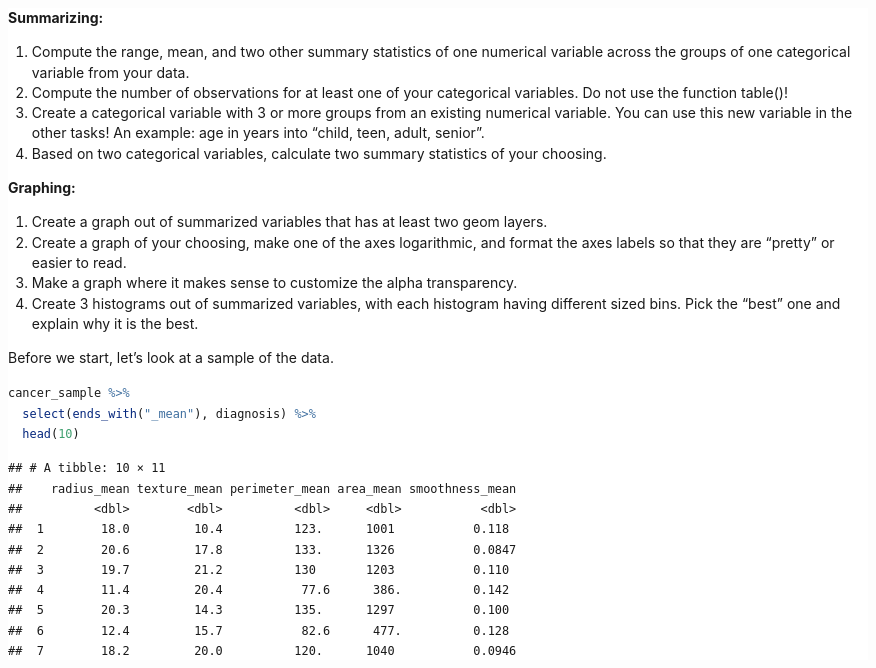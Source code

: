**Summarizing:**

1.  Compute the range, mean, and two other summary statistics of one
    numerical variable across the groups of one categorical variable
    from your data.
2.  Compute the number of observations for at least one of your
    categorical variables. Do not use the function table()\!
3.  Create a categorical variable with 3 or more groups from an existing
    numerical variable. You can use this new variable in the other
    tasks\! An example: age in years into “child, teen, adult, senior”.
4.  Based on two categorical variables, calculate two summary statistics
    of your choosing.

**Graphing:**

1.  Create a graph out of summarized variables that has at least two
    geom layers.
2.  Create a graph of your choosing, make one of the axes logarithmic,
    and format the axes labels so that they are “pretty” or easier to
    read.
3.  Make a graph where it makes sense to customize the alpha
    transparency.
4.  Create 3 histograms out of summarized variables, with each histogram
    having different sized bins. Pick the “best” one and explain why it
    is the best.

Before we start, let’s look at a sample of the data.

``` r
cancer_sample %>%
  select(ends_with("_mean"), diagnosis) %>%
  head(10)
```

    ## # A tibble: 10 × 11
    ##    radius_mean texture_mean perimeter_mean area_mean smoothness_mean
    ##          <dbl>        <dbl>          <dbl>     <dbl>           <dbl>
    ##  1        18.0         10.4          123.      1001           0.118 
    ##  2        20.6         17.8          133.      1326           0.0847
    ##  3        19.7         21.2          130       1203           0.110 
    ##  4        11.4         20.4           77.6      386.          0.142 
    ##  5        20.3         14.3          135.      1297           0.100 
    ##  6        12.4         15.7           82.6      477.          0.128 
    ##  7        18.2         20.0          120.      1040           0.0946